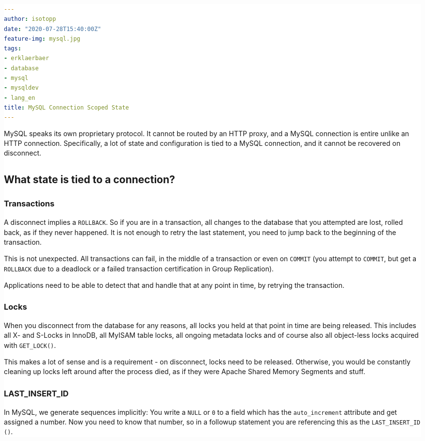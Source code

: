 ```yaml
---
author: isotopp
date: "2020-07-28T15:40:00Z"
feature-img: mysql.jpg
tags:
- erklaerbaer
- database
- mysql
- mysqldev
- lang_en
title: MySQL Connection Scoped State
---
```

MySQL speaks its own proprietary protocol.
It cannot be routed by an HTTP proxy, and a MySQL connection is entire unlike an HTTP connection.
Specifically, a lot of state and configuration is tied to a MySQL connection, and it cannot be recovered on disconnect.

## What state is tied to a connection?

### Transactions

A disconnect implies a `ROLLBACK`.
So if you are in a transaction, all changes to the database that you attempted are lost, rolled back, as if they never happened.
It is not enough to retry the last statement, you need to jump back to the beginning of the transaction.

This is not unexpected.
All transactions can fail, in the middle of a transaction or even on `COMMIT` (you attempt to
`COMMIT`, but get a `ROLLBACK` due to a deadlock or a failed transaction certification in Group Replication).

Applications need to be able to detect that and handle that at any point in time, by retrying the transaction.

### Locks

When you disconnect from the database for any reasons, all locks you held at that point in time are being released.
This includes all X- and S-Locks in InnoDB, all MyISAM table locks, all ongoing metadata locks and of course also all object-less locks acquired with `GET_LOCK()`.

This makes a lot of sense and is a requirement - on disconnect, locks need to be released.
Otherwise, you would be constantly cleaning up locks left around after the process died, as if they were Apache Shared Memory Segments and stuff.

### LAST_INSERT_ID

In MySQL, we generate sequences implicitly:
You write a `NULL` or `0` to a field which has the `auto_increment` attribute and get assigned a number.
Now you need to know that number, so in a followup statement you are referencing this as the `LAST_INSERT_ID()`.
